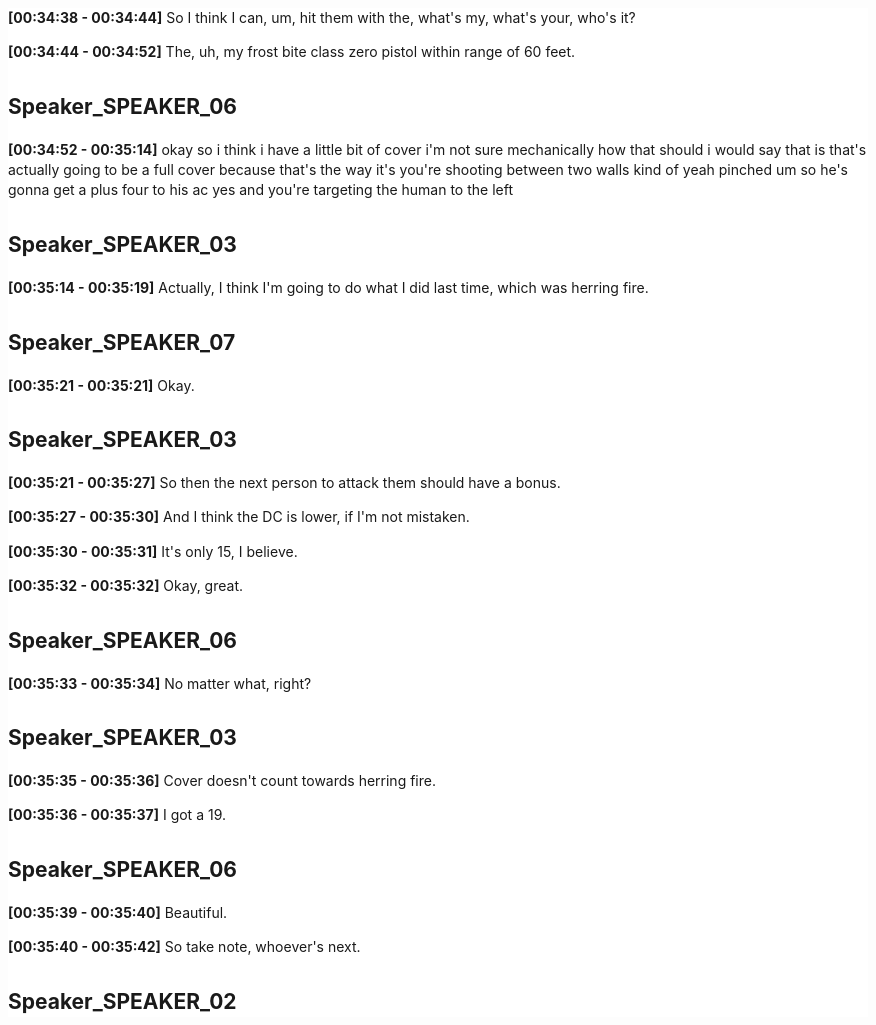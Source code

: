 **[00:34:38 - 00:34:44]** So I think I can, um, hit them with the, what's my, what's your, who's it?

**[00:34:44 - 00:34:52]** The, uh, my frost bite class zero pistol within range of 60 feet.


## Speaker_SPEAKER_06

**[00:34:52 - 00:35:14]** okay so i think i have a little bit of cover i'm not sure mechanically how that should i would say that is that's actually going to be a full cover because that's the way it's you're shooting between two walls kind of yeah pinched um so he's gonna get a plus four to his ac yes and you're targeting the human to the left


## Speaker_SPEAKER_03

**[00:35:14 - 00:35:19]** Actually, I think I'm going to do what I did last time, which was herring fire.


## Speaker_SPEAKER_07

**[00:35:21 - 00:35:21]** Okay.


## Speaker_SPEAKER_03

**[00:35:21 - 00:35:27]** So then the next person to attack them should have a bonus.

**[00:35:27 - 00:35:30]** And I think the DC is lower, if I'm not mistaken.

**[00:35:30 - 00:35:31]** It's only 15, I believe.

**[00:35:32 - 00:35:32]** Okay, great.


## Speaker_SPEAKER_06

**[00:35:33 - 00:35:34]** No matter what, right?


## Speaker_SPEAKER_03

**[00:35:35 - 00:35:36]** Cover doesn't count towards herring fire.

**[00:35:36 - 00:35:37]** I got a 19.


## Speaker_SPEAKER_06

**[00:35:39 - 00:35:40]** Beautiful.

**[00:35:40 - 00:35:42]** So take note, whoever's next.


## Speaker_SPEAKER_02
